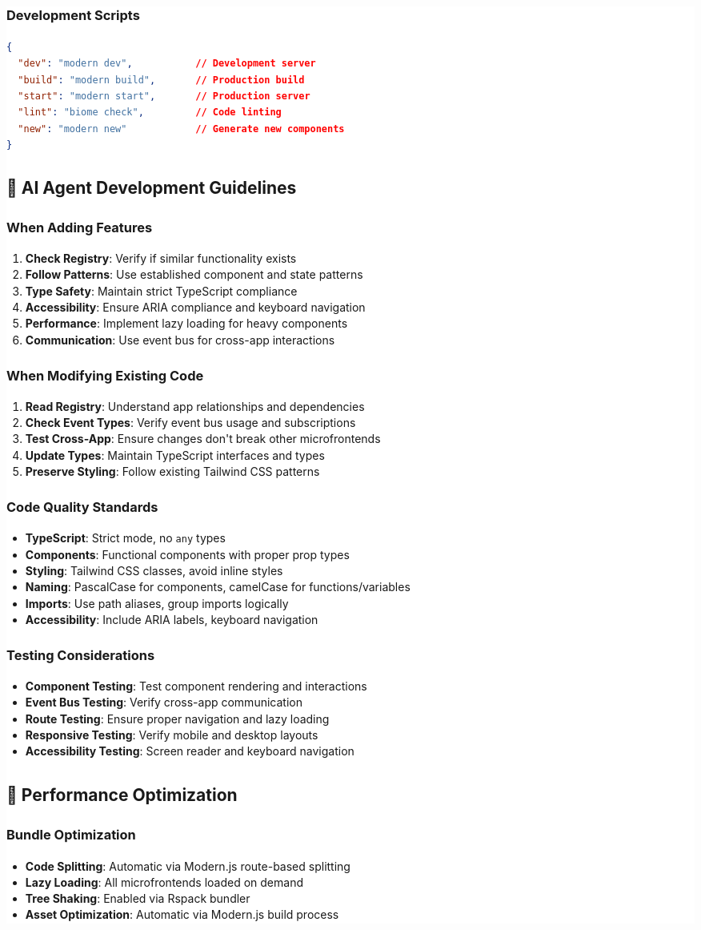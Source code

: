 ### Development Scripts
```json
{
  "dev": "modern dev",           // Development server
  "build": "modern build",       // Production build
  "start": "modern start",       // Production server
  "lint": "biome check",         // Code linting
  "new": "modern new"            // Generate new components
}
```

## 🎯 AI Agent Development Guidelines

### When Adding Features
1. **Check Registry**: Verify if similar functionality exists
2. **Follow Patterns**: Use established component and state patterns
3. **Type Safety**: Maintain strict TypeScript compliance
4. **Accessibility**: Ensure ARIA compliance and keyboard navigation
5. **Performance**: Implement lazy loading for heavy components
6. **Communication**: Use event bus for cross-app interactions

### When Modifying Existing Code
1. **Read Registry**: Understand app relationships and dependencies
2. **Check Event Types**: Verify event bus usage and subscriptions
3. **Test Cross-App**: Ensure changes don't break other microfrontends
4. **Update Types**: Maintain TypeScript interfaces and types
5. **Preserve Styling**: Follow existing Tailwind CSS patterns

### Code Quality Standards
- **TypeScript**: Strict mode, no `any` types
- **Components**: Functional components with proper prop types
- **Styling**: Tailwind CSS classes, avoid inline styles
- **Naming**: PascalCase for components, camelCase for functions/variables
- **Imports**: Use path aliases, group imports logically
- **Accessibility**: Include ARIA labels, keyboard navigation

### Testing Considerations
- **Component Testing**: Test component rendering and interactions
- **Event Bus Testing**: Verify cross-app communication
- **Route Testing**: Ensure proper navigation and lazy loading
- **Responsive Testing**: Verify mobile and desktop layouts
- **Accessibility Testing**: Screen reader and keyboard navigation

## 🚀 Performance Optimization

### Bundle Optimization
- **Code Splitting**: Automatic via Modern.js route-based splitting
- **Lazy Loading**: All microfrontends loaded on demand
- **Tree Shaking**: Enabled via Rspack bundler
- **Asset Optimization**: Automatic via Modern.js build process
